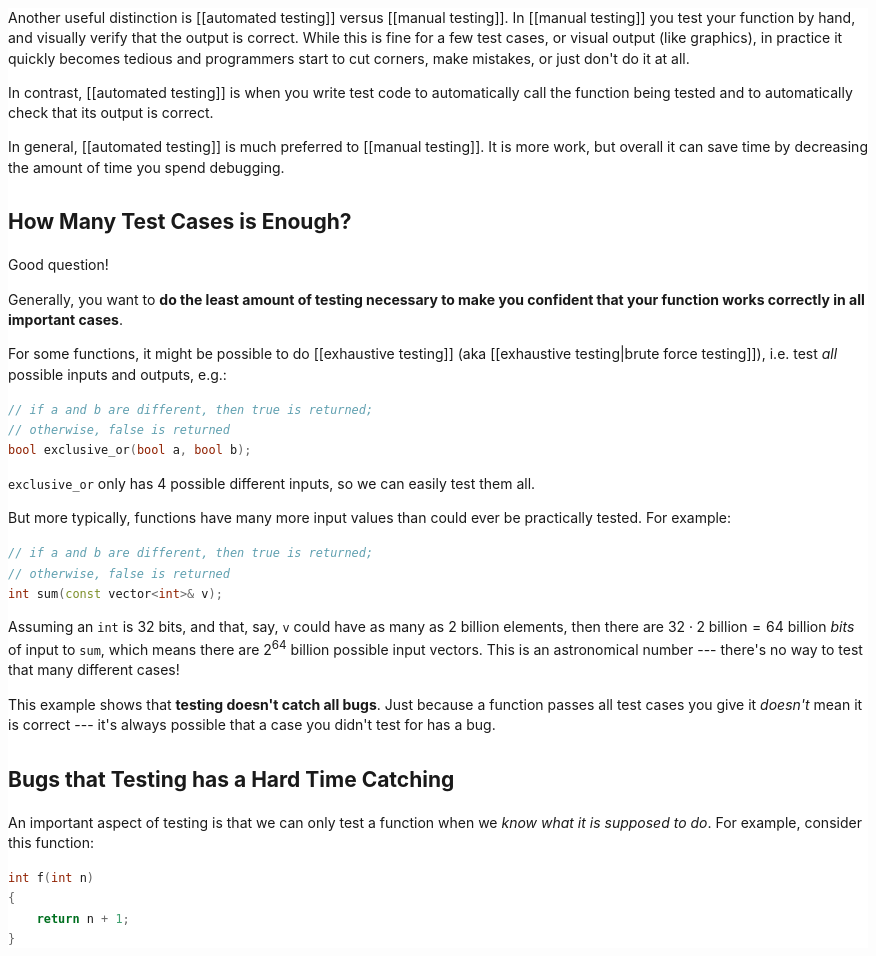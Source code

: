 Another useful distinction is [[automated testing]] versus [[manual testing]]. In [[manual testing]] you test your function by hand, and visually verify that the output is correct. While this is fine for a few test cases, or visual output (like graphics), in practice it quickly becomes tedious and programmers start to cut corners, make mistakes, or just don't do it at all.

In contrast, [[automated testing]] is when you write test code to automatically call the function being tested and to automatically check that its output is correct.

In general, [[automated testing]] is much preferred to [[manual testing]]. It is more work, but overall it can save time by decreasing the amount of time you spend debugging.

## How Many Test Cases is Enough?
Good question!

Generally, you want to **do the least amount of testing necessary to make you confident that your function works correctly in all important cases**.

For some functions, it might be possible to do [[exhaustive testing]] (aka [[exhaustive testing|brute force testing]]), i.e. test *all* possible inputs and outputs, e.g.:

```cpp
// if a and b are different, then true is returned; 
// otherwise, false is returned
bool exclusive_or(bool a, bool b);
```

`exclusive_or` only has 4 possible different inputs, so we can easily test them all.

But more typically, functions have many more input values than could ever be practically tested. For example:

```cpp
// if a and b are different, then true is returned; 
// otherwise, false is returned
int sum(const vector<int>& v);
```

Assuming an `int` is 32 bits, and that, say, `v` could have as many as 2 billion elements, then there are $32 \cdot 2 \;\textrm{billion} = 64$ billion *bits* of input to `sum`, which means there are $2^{64}$ billion possible input vectors. This is an astronomical number --- there's no way to test that many different cases!

This example shows that **testing doesn't catch all bugs**. Just because a function passes all test cases you give it *doesn't* mean it is correct --- it's always possible that a case you didn't test for has a bug.

## Bugs that Testing has a Hard Time Catching
An important aspect of testing is that we can only test a function when we *know what it is supposed to do*. For example, consider this function:

```cpp
int f(int n) 
{
	return n + 1;
}
```
